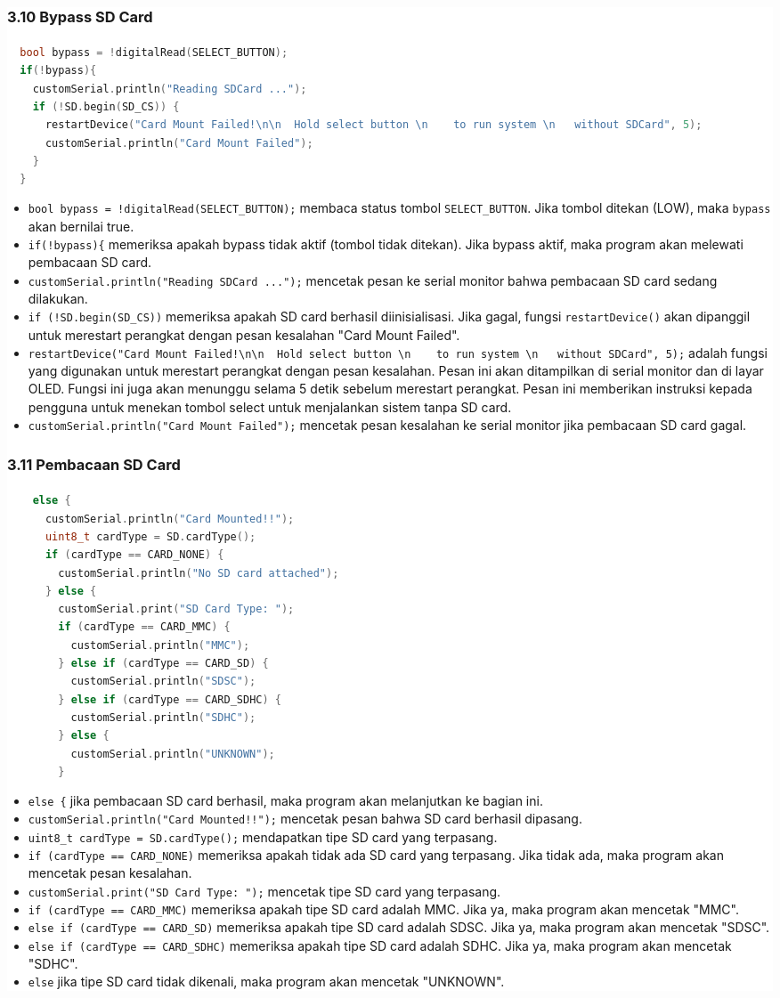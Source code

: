 ### 3.10 Bypass SD Card
```cpp
  bool bypass = !digitalRead(SELECT_BUTTON);
  if(!bypass){
    customSerial.println("Reading SDCard ...");
    if (!SD.begin(SD_CS)) {
      restartDevice("Card Mount Failed!\n\n  Hold select button \n    to run system \n   without SDCard", 5);
      customSerial.println("Card Mount Failed");
    }
  }
```
- `bool bypass = !digitalRead(SELECT_BUTTON);` membaca status tombol `SELECT_BUTTON`. Jika tombol ditekan (LOW), maka `bypass` akan bernilai true.
- `if(!bypass){` memeriksa apakah bypass tidak aktif (tombol tidak ditekan). Jika bypass aktif, maka program akan melewati pembacaan SD card.
- `customSerial.println("Reading SDCard ...");` mencetak pesan ke serial monitor bahwa pembacaan SD card sedang dilakukan.
- `if (!SD.begin(SD_CS))` memeriksa apakah SD card berhasil diinisialisasi. Jika gagal, fungsi `restartDevice()` akan dipanggil untuk merestart perangkat dengan pesan kesalahan "Card Mount Failed".
- `restartDevice("Card Mount Failed!\n\n  Hold select button \n    to run system \n   without SDCard", 5);` adalah fungsi yang digunakan untuk merestart perangkat dengan pesan kesalahan. Pesan ini akan ditampilkan di serial monitor dan di layar OLED. Fungsi ini juga akan menunggu selama 5 detik sebelum merestart perangkat. Pesan ini memberikan instruksi kepada pengguna untuk menekan tombol select untuk menjalankan sistem tanpa SD card.
- `customSerial.println("Card Mount Failed");` mencetak pesan kesalahan ke serial monitor jika pembacaan SD card gagal.

### 3.11 Pembacaan SD Card
```cpp
    else {
      customSerial.println("Card Mounted!!");
      uint8_t cardType = SD.cardType();
      if (cardType == CARD_NONE) {
        customSerial.println("No SD card attached");
      } else {
        customSerial.print("SD Card Type: ");
        if (cardType == CARD_MMC) {
          customSerial.println("MMC");
        } else if (cardType == CARD_SD) {
          customSerial.println("SDSC");
        } else if (cardType == CARD_SDHC) {
          customSerial.println("SDHC");
        } else {
          customSerial.println("UNKNOWN");
        }
```
- `else {` jika pembacaan SD card berhasil, maka program akan melanjutkan ke bagian ini.
- `customSerial.println("Card Mounted!!");` mencetak pesan bahwa SD card berhasil dipasang. 
- `uint8_t cardType = SD.cardType();` mendapatkan tipe SD card yang terpasang.
- `if (cardType == CARD_NONE)` memeriksa apakah tidak ada SD card yang terpasang. Jika tidak ada, maka program akan mencetak pesan kesalahan.
- `customSerial.print("SD Card Type: ");` mencetak tipe SD card yang terpasang.
- `if (cardType == CARD_MMC)` memeriksa apakah tipe SD card adalah MMC. Jika ya, maka program akan mencetak "MMC".
- `else if (cardType == CARD_SD)` memeriksa apakah tipe SD card adalah SDSC. Jika ya, maka program akan mencetak "SDSC".
- `else if (cardType == CARD_SDHC)` memeriksa apakah tipe SD card adalah SDHC. Jika ya, maka program akan mencetak "SDHC".
- `else` jika tipe SD card tidak dikenali, maka program akan mencetak "UNKNOWN".
